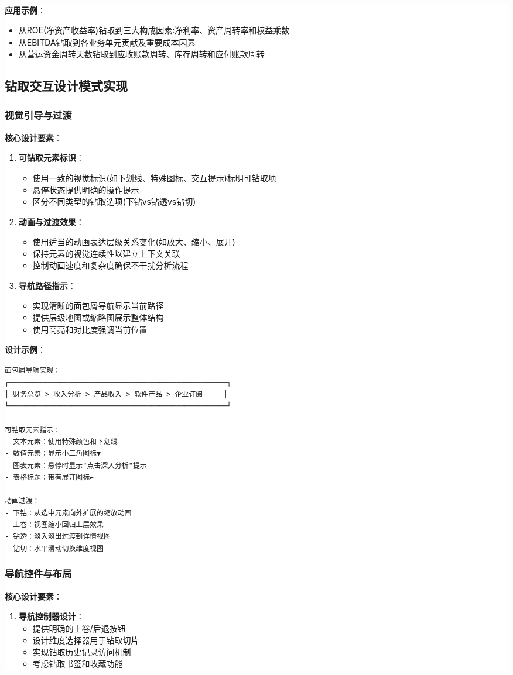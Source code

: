 **应用示例**：
- 从ROE(净资产收益率)钻取到三大构成因素:净利率、资产周转率和权益乘数
- 从EBITDA钻取到各业务单元贡献及重要成本因素
- 从营运资金周转天数钻取到应收账款周转、库存周转和应付账款周转

## 钻取交互设计模式实现

### 视觉引导与过渡

**核心设计要素**：

1. **可钻取元素标识**：
   - 使用一致的视觉标识(如下划线、特殊图标、交互提示)标明可钻取项
   - 悬停状态提供明确的操作提示
   - 区分不同类型的钻取选项(下钻vs钻透vs钻切)

2. **动画与过渡效果**：
   - 使用适当的动画表达层级关系变化(如放大、缩小、展开)
   - 保持元素的视觉连续性以建立上下文关联
   - 控制动画速度和复杂度确保不干扰分析流程

3. **导航路径指示**：
   - 实现清晰的面包屑导航显示当前路径
   - 提供层级地图或缩略图展示整体结构
   - 使用高亮和对比度强调当前位置

**设计示例**：
```
面包屑导航实现：
┌────────────────────────────────────────────────────┐
│ 财务总览 > 收入分析 > 产品收入 > 软件产品 > 企业订阅     │
└────────────────────────────────────────────────────┘

可钻取元素指示：
- 文本元素：使用特殊颜色和下划线
- 数值元素：显示小三角图标▼
- 图表元素：悬停时显示"点击深入分析"提示
- 表格标题：带有展开图标►

动画过渡：
- 下钻：从选中元素向外扩展的缩放动画
- 上卷：视图缩小回归上层效果
- 钻透：淡入淡出过渡到详情视图
- 钻切：水平滑动切换维度视图
```

### 导航控件与布局

**核心设计要素**：

1. **导航控制器设计**：
   - 提供明确的上卷/后退按钮
   - 设计维度选择器用于钻取切片
   - 实现钻取历史记录访问机制
   - 考虑钻取书签和收藏功能

